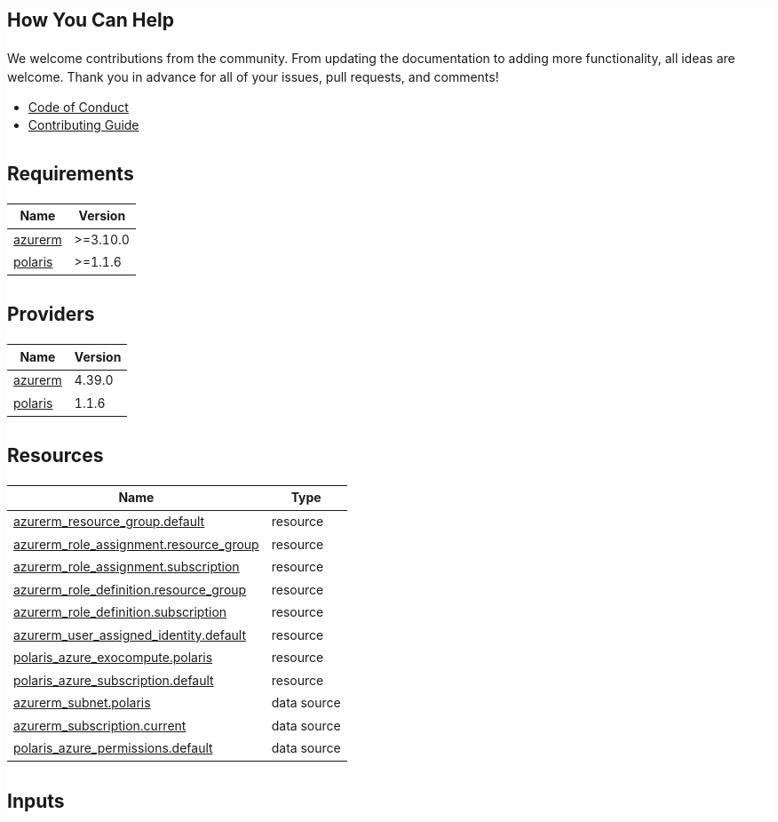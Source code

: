 ## How You Can Help
We welcome contributions from the community. From updating the documentation to adding more functionality, all ideas are
welcome. Thank you in advance for all of your issues, pull requests, and comments!
- [Code of Conduct](CODE_OF_CONDUCT.md)
- [Contributing Guide](CONTRIBUTING.md)


## Requirements

| Name | Version |
|------|---------|
| <a name="requirement_azurerm"></a> [azurerm](#requirement\_azurerm) | >=3.10.0 |
| <a name="requirement_polaris"></a> [polaris](#requirement\_polaris) | >=1.1.6 |

## Providers

| Name | Version |
|------|---------|
| <a name="provider_azurerm"></a> [azurerm](#provider\_azurerm) | 4.39.0 |
| <a name="provider_polaris"></a> [polaris](#provider\_polaris) | 1.1.6 |

## Resources

| Name | Type |
|------|------|
| [azurerm_resource_group.default](https://registry.terraform.io/providers/hashicorp/azurerm/latest/docs/resources/resource_group) | resource |
| [azurerm_role_assignment.resource_group](https://registry.terraform.io/providers/hashicorp/azurerm/latest/docs/resources/role_assignment) | resource |
| [azurerm_role_assignment.subscription](https://registry.terraform.io/providers/hashicorp/azurerm/latest/docs/resources/role_assignment) | resource |
| [azurerm_role_definition.resource_group](https://registry.terraform.io/providers/hashicorp/azurerm/latest/docs/resources/role_definition) | resource |
| [azurerm_role_definition.subscription](https://registry.terraform.io/providers/hashicorp/azurerm/latest/docs/resources/role_definition) | resource |
| [azurerm_user_assigned_identity.default](https://registry.terraform.io/providers/hashicorp/azurerm/latest/docs/resources/user_assigned_identity) | resource |
| [polaris_azure_exocompute.polaris](https://registry.terraform.io/providers/rubrikinc/polaris/latest/docs/resources/azure_exocompute) | resource |
| [polaris_azure_subscription.default](https://registry.terraform.io/providers/rubrikinc/polaris/latest/docs/resources/azure_subscription) | resource |
| [azurerm_subnet.polaris](https://registry.terraform.io/providers/hashicorp/azurerm/latest/docs/data-sources/subnet) | data source |
| [azurerm_subscription.current](https://registry.terraform.io/providers/hashicorp/azurerm/latest/docs/data-sources/subscription) | data source |
| [polaris_azure_permissions.default](https://registry.terraform.io/providers/rubrikinc/polaris/latest/docs/data-sources/azure_permissions) | data source |

## Inputs
